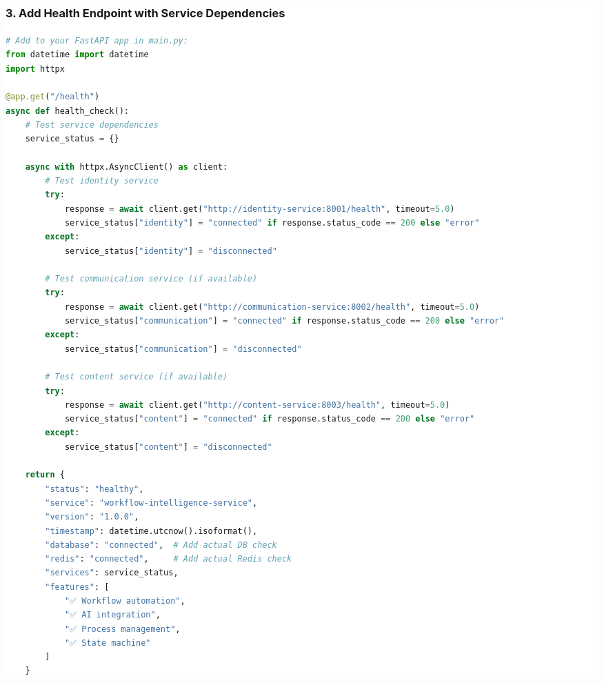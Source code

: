 ### **3. Add Health Endpoint with Service Dependencies**
```python
# Add to your FastAPI app in main.py:
from datetime import datetime
import httpx

@app.get("/health")
async def health_check():
    # Test service dependencies
    service_status = {}
    
    async with httpx.AsyncClient() as client:
        # Test identity service
        try:
            response = await client.get("http://identity-service:8001/health", timeout=5.0)
            service_status["identity"] = "connected" if response.status_code == 200 else "error"
        except:
            service_status["identity"] = "disconnected"
            
        # Test communication service (if available)
        try:
            response = await client.get("http://communication-service:8002/health", timeout=5.0)
            service_status["communication"] = "connected" if response.status_code == 200 else "error"
        except:
            service_status["communication"] = "disconnected"
            
        # Test content service (if available)
        try:
            response = await client.get("http://content-service:8003/health", timeout=5.0)
            service_status["content"] = "connected" if response.status_code == 200 else "error"
        except:
            service_status["content"] = "disconnected"
    
    return {
        "status": "healthy",
        "service": "workflow-intelligence-service", 
        "version": "1.0.0",
        "timestamp": datetime.utcnow().isoformat(),
        "database": "connected",  # Add actual DB check
        "redis": "connected",     # Add actual Redis check
        "services": service_status,
        "features": [
            "✅ Workflow automation",
            "✅ AI integration", 
            "✅ Process management",
            "✅ State machine"
        ]
    }
```
